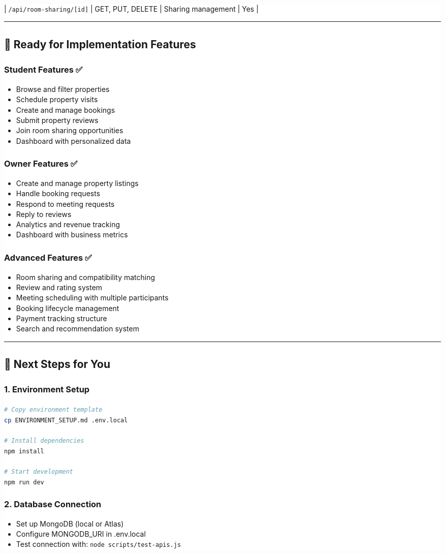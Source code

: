 | `/api/room-sharing/[id]` | GET, PUT, DELETE | Sharing management | Yes |

---

## 🚀 **Ready for Implementation Features**

### Student Features ✅
- Browse and filter properties
- Schedule property visits
- Create and manage bookings
- Submit property reviews
- Join room sharing opportunities
- Dashboard with personalized data

### Owner Features ✅
- Create and manage property listings
- Handle booking requests
- Respond to meeting requests
- Reply to reviews
- Analytics and revenue tracking
- Dashboard with business metrics

### Advanced Features ✅
- Room sharing and compatibility matching
- Review and rating system
- Meeting scheduling with multiple participants
- Booking lifecycle management
- Payment tracking structure
- Search and recommendation system

---

## 🎯 **Next Steps for You**

### 1. Environment Setup
```bash
# Copy environment template
cp ENVIRONMENT_SETUP.md .env.local

# Install dependencies
npm install

# Start development
npm run dev
```

### 2. Database Connection
- Set up MongoDB (local or Atlas)
- Configure MONGODB_URI in .env.local
- Test connection with: `node scripts/test-apis.js`
